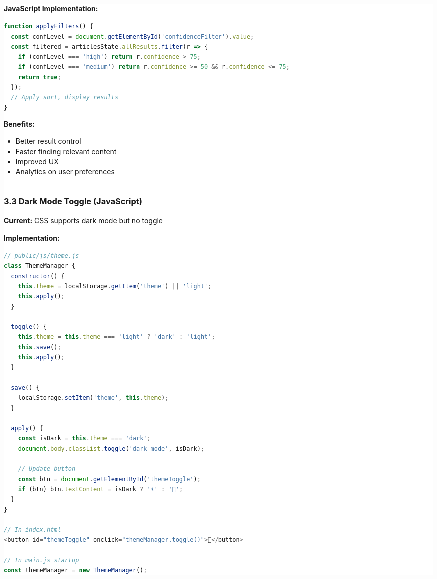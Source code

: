 **JavaScript Implementation:**
```javascript
function applyFilters() {
  const confLevel = document.getElementById('confidenceFilter').value;
  const filtered = articlesState.allResults.filter(r => {
    if (confLevel === 'high') return r.confidence > 75;
    if (confLevel === 'medium') return r.confidence >= 50 && r.confidence <= 75;
    return true;
  });
  // Apply sort, display results
}
```

**Benefits:**
- Better result control
- Faster finding relevant content
- Improved UX
- Analytics on user preferences

---

### 3.3 Dark Mode Toggle (JavaScript)

**Current:** CSS supports dark mode but no toggle

**Implementation:**
```javascript
// public/js/theme.js
class ThemeManager {
  constructor() {
    this.theme = localStorage.getItem('theme') || 'light';
    this.apply();
  }

  toggle() {
    this.theme = this.theme === 'light' ? 'dark' : 'light';
    this.save();
    this.apply();
  }

  save() {
    localStorage.setItem('theme', this.theme);
  }

  apply() {
    const isDark = this.theme === 'dark';
    document.body.classList.toggle('dark-mode', isDark);

    // Update button
    const btn = document.getElementById('themeToggle');
    if (btn) btn.textContent = isDark ? '☀️' : '🌙';
  }
}

// In index.html
<button id="themeToggle" onclick="themeManager.toggle()">🌙</button>

// In main.js startup
const themeManager = new ThemeManager();
```
